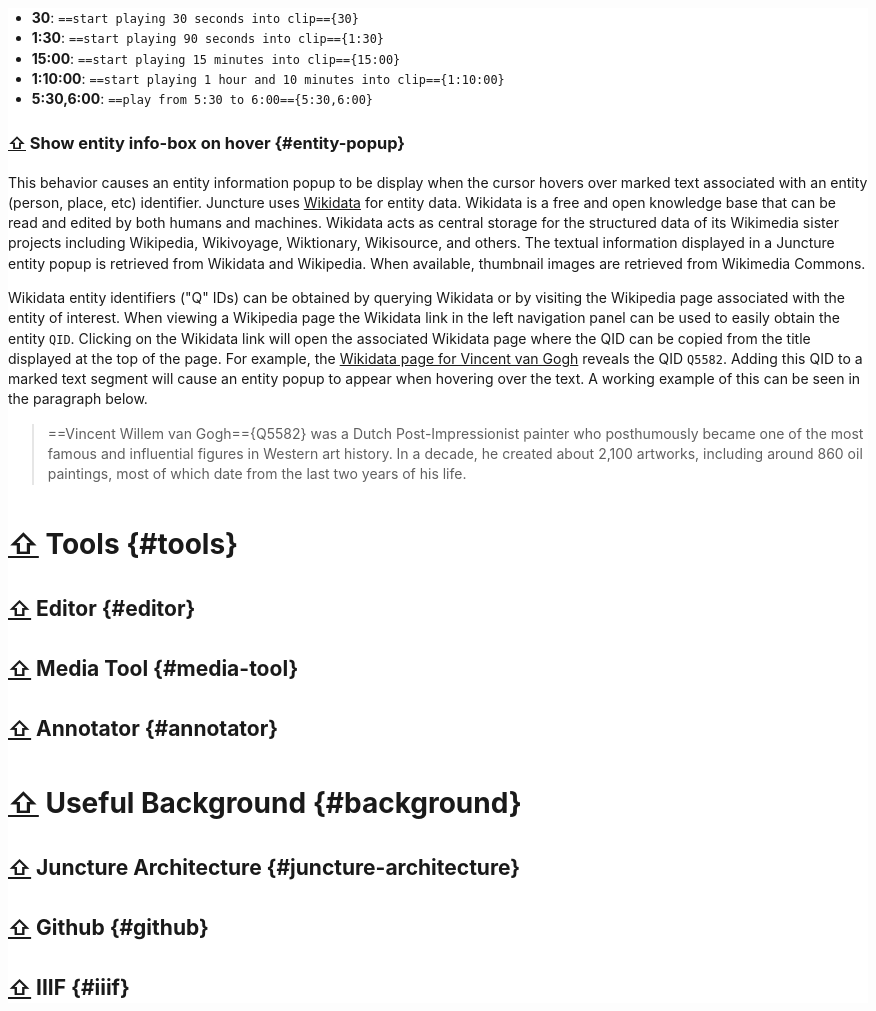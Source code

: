 - **30**: `==start playing 30 seconds into clip=={30}`
- **1:30**: `==start playing 90 seconds into clip=={1:30}`
- **15:00**: `==start playing 15 minutes into clip=={15:00}`
- **1:10:00**: `==start playing 1 hour and 10 minutes into clip=={1:10:00}`
- **5:30,6:00**: `==play from 5:30 to 6:00=={5:30,6:00}`

### [⇧](#top) Show entity info-box on hover {#entity-popup}

This behavior causes an entity information popup to be display when the cursor hovers over marked text associated with an entity (person, place, etc) identifier.  Juncture uses [Wikidata](https://www.wikidata.org/wiki/Wikidata:Main_Page) for entity data.  Wikidata is a free and open knowledge base that can be read and edited by both humans and machines.  Wikidata acts as central storage for the structured data of its Wikimedia sister projects including Wikipedia, Wikivoyage, Wiktionary, Wikisource, and others.  The textual information displayed in a Juncture entity popup is retrieved from Wikidata and Wikipedia.  When available, thumbnail images are retrieved from Wikimedia Commons.

Wikidata entity identifiers ("Q" IDs) can be obtained by querying Wikidata or by visiting the Wikipedia page associated with the entity of interest.  When viewing a Wikipedia page the Wikidata link in the left navigation panel can be used to easily obtain the entity `QID`.  Clicking on the Wikidata link will open the associated Wikidata page where the QID can be copied from the title displayed at the top of the page.  For example, the [Wikidata page for Vincent van Gogh](https://www.wikidata.org/wiki/Q5582) reveals the QID `Q5582`.  Adding this QID to a marked text segment will cause an entity popup to appear when hovering over the text.  A working example of this can be seen in the paragraph below.

> ==Vincent Willem van Gogh=={Q5582} was a Dutch Post-Impressionist painter who posthumously became one of the most famous and influential figures in Western art history. In a decade, he created about 2,100 artworks, including around 860 oil paintings, most of which date from the last two years of his life.

# [⇧](#top) Tools {#tools}

## [⇧](#top) Editor {#editor}

## [⇧](#top) Media Tool {#media-tool}

## [⇧](#top) Annotator {#annotator}


# [⇧](#top) Useful Background {#background}

## [⇧](#top) Juncture Architecture {#juncture-architecture}

## [⇧](#top) Github {#github}

## [⇧](#top) IIIF {#iiif}
